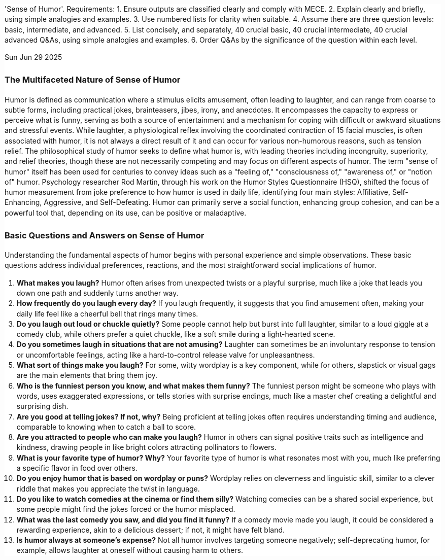 'Sense of Humor'. Requirements: 1. Ensure outputs are classified clearly and comply with MECE. 2. Explain clearly and briefly, using simple analogies and examples. 3. Use numbered lists for clarity when suitable. 4. Assume there are three question levels: basic, intermediate, and advanced. 5. List concisely, and separately, 40 crucial basic, 40 crucial intermediate, 40 crucial advanced Q&As, using simple analogies and examples. 6. Order Q&As by the significance of the question within each level.

Sun Jun 29 2025

### The Multifaceted Nature of Sense of Humor

Humor is defined as communication where a stimulus elicits amusement, often leading to laughter, and can range from coarse to subtle forms, including practical jokes, brainteasers, jibes, irony, and anecdotes. It encompasses the capacity to express or perceive what is funny, serving as both a source of entertainment and a mechanism for coping with difficult or awkward situations and stressful events. While laughter, a physiological reflex involving the coordinated contraction of 15 facial muscles, is often associated with humor, it is not always a direct result of it and can occur for various non-humorous reasons, such as tension relief. The philosophical study of humor seeks to define what humor is, with leading theories including incongruity, superiority, and relief theories, though these are not necessarily competing and may focus on different aspects of humor. The term "sense of humor" itself has been used for centuries to convey ideas such as a "feeling of," "consciousness of," "awareness of," or "notion of" humor. Psychology researcher Rod Martin, through his work on the Humor Styles Questionnaire (HSQ), shifted the focus of humor measurement from joke preference to how humor is used in daily life, identifying four main styles: Affiliative, Self-Enhancing, Aggressive, and Self-Defeating. Humor can primarily serve a social function, enhancing group cohesion, and can be a powerful tool that, depending on its use, can be positive or maladaptive.

### Basic Questions and Answers on Sense of Humor

Understanding the fundamental aspects of humor begins with personal experience and simple observations. These basic questions address individual preferences, reactions, and the most straightforward social implications of humor.

1.  **What makes you laugh?** Humor often arises from unexpected twists or a playful surprise, much like a joke that leads you down one path and suddenly turns another way.
2.  **How frequently do you laugh every day?** If you laugh frequently, it suggests that you find amusement often, making your daily life feel like a cheerful bell that rings many times.
3.  **Do you laugh out loud or chuckle quietly?** Some people cannot help but burst into full laughter, similar to a loud giggle at a comedy club, while others prefer a quiet chuckle, like a soft smile during a light-hearted scene.
4.  **Do you sometimes laugh in situations that are not amusing?** Laughter can sometimes be an involuntary response to tension or uncomfortable feelings, acting like a hard-to-control release valve for unpleasantness.
5.  **What sort of things make you laugh?** For some, witty wordplay is a key component, while for others, slapstick or visual gags are the main elements that bring them joy.
6.  **Who is the funniest person you know, and what makes them funny?** The funniest person might be someone who plays with words, uses exaggerated expressions, or tells stories with surprise endings, much like a master chef creating a delightful and surprising dish.
7.  **Are you good at telling jokes? If not, why?** Being proficient at telling jokes often requires understanding timing and audience, comparable to knowing when to catch a ball to score.
8.  **Are you attracted to people who can make you laugh?** Humor in others can signal positive traits such as intelligence and kindness, drawing people in like bright colors attracting pollinators to flowers.
9.  **What is your favorite type of humor? Why?** Your favorite type of humor is what resonates most with you, much like preferring a specific flavor in food over others.
10. **Do you enjoy humor that is based on wordplay or puns?** Wordplay relies on cleverness and linguistic skill, similar to a clever riddle that makes you appreciate the twist in language.
11. **Do you like to watch comedies at the cinema or find them silly?** Watching comedies can be a shared social experience, but some people might find the jokes forced or the humor misplaced.
12. **What was the last comedy you saw, and did you find it funny?** If a comedy movie made you laugh, it could be considered a rewarding experience, akin to a delicious dessert; if not, it might have felt bland.
13. **Is humor always at someone’s expense?** Not all humor involves targeting someone negatively; self-deprecating humor, for example, allows laughter at oneself without causing harm to others.
